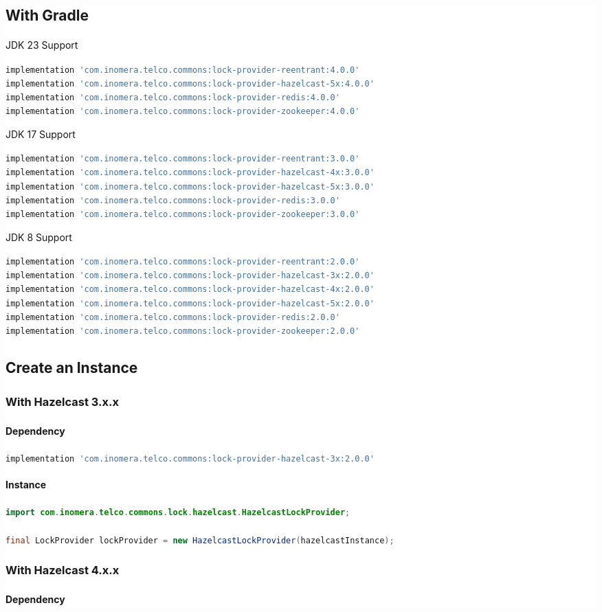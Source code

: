 ## With Gradle

JDK 23 Support

```groovy
implementation 'com.inomera.telco.commons:lock-provider-reentrant:4.0.0'
implementation 'com.inomera.telco.commons:lock-provider-hazelcast-5x:4.0.0'
implementation 'com.inomera.telco.commons:lock-provider-redis:4.0.0'
implementation 'com.inomera.telco.commons:lock-provider-zookeeper:4.0.0'
```

JDK 17 Support

```groovy
implementation 'com.inomera.telco.commons:lock-provider-reentrant:3.0.0'
implementation 'com.inomera.telco.commons:lock-provider-hazelcast-4x:3.0.0'
implementation 'com.inomera.telco.commons:lock-provider-hazelcast-5x:3.0.0'
implementation 'com.inomera.telco.commons:lock-provider-redis:3.0.0'
implementation 'com.inomera.telco.commons:lock-provider-zookeeper:3.0.0'
```

JDK 8 Support

```groovy
implementation 'com.inomera.telco.commons:lock-provider-reentrant:2.0.0'
implementation 'com.inomera.telco.commons:lock-provider-hazelcast-3x:2.0.0'
implementation 'com.inomera.telco.commons:lock-provider-hazelcast-4x:2.0.0'
implementation 'com.inomera.telco.commons:lock-provider-hazelcast-5x:2.0.0'
implementation 'com.inomera.telco.commons:lock-provider-redis:2.0.0'
implementation 'com.inomera.telco.commons:lock-provider-zookeeper:2.0.0'
```

## Create an Instance

### With Hazelcast 3.x.x

#### Dependency

```groovy
implementation 'com.inomera.telco.commons:lock-provider-hazelcast-3x:2.0.0'
```

#### Instance

```java
import com.inomera.telco.commons.lock.hazelcast.HazelcastLockProvider;

final LockProvider lockProvider = new HazelcastLockProvider(hazelcastInstance);
```


### With Hazelcast 4.x.x

#### Dependency
